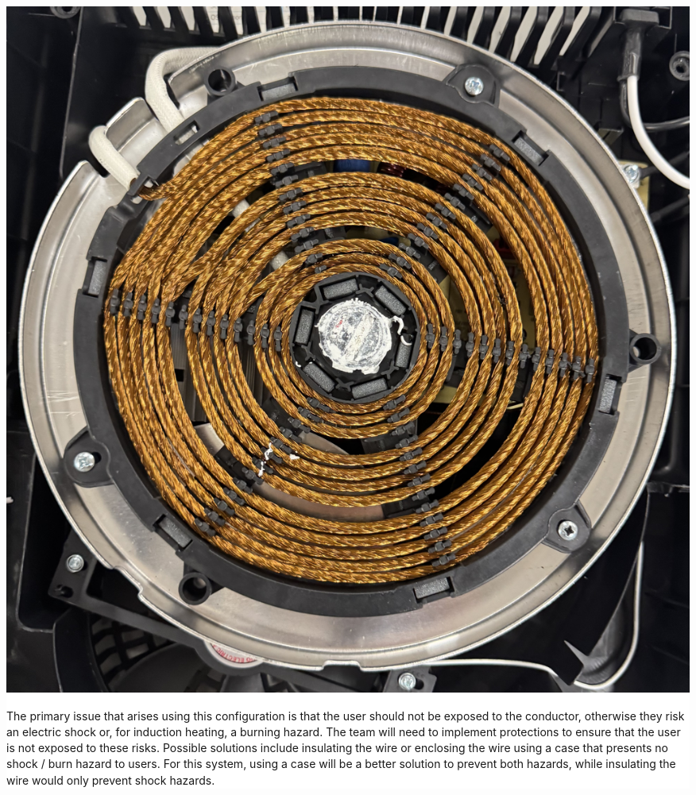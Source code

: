 ![alt text](IMG_6816.jpeg)

The primary issue that arises using this configuration is that the user should not be exposed to the conductor, otherwise they risk an electric shock or, for induction heating, a burning hazard. The team will need to implement protections to ensure that the user is not exposed to these risks. Possible solutions include insulating the wire or enclosing the wire using a case that presents no shock / burn hazard to users. For this system, using a case will be a better solution to prevent both hazards, while insulating the wire would only prevent shock hazards. 
